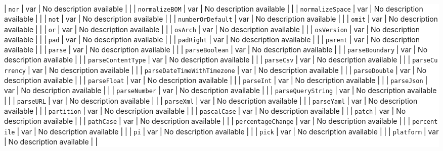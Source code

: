 | `nor` | var | No description available |  |
| `normalizeBOM` | var | No description available |  |
| `normalizeSpace` | var | No description available |  |
| `not` | var | No description available |  |
| `numberOrDefault` | var | No description available |  |
| `omit` | var | No description available |  |
| `or` | var | No description available |  |
| `osArch` | var | No description available |  |
| `osVersion` | var | No description available |  |
| `pad` | var | No description available |  |
| `padRight` | var | No description available |  |
| `parent` | var | No description available |  |
| `parse` | var | No description available |  |
| `parseBoolean` | var | No description available |  |
| `parseBoundary` | var | No description available |  |
| `parseContentType` | var | No description available |  |
| `parseCsv` | var | No description available |  |
| `parseCurrency` | var | No description available |  |
| `parseDateTimeWithTimezone` | var | No description available |  |
| `parseDouble` | var | No description available |  |
| `parseFloat` | var | No description available |  |
| `parseInt` | var | No description available |  |
| `parseJson` | var | No description available |  |
| `parseNumber` | var | No description available |  |
| `parseQueryString` | var | No description available |  |
| `parseURL` | var | No description available |  |
| `parseXml` | var | No description available |  |
| `parseYaml` | var | No description available |  |
| `partition` | var | No description available |  |
| `pascalCase` | var | No description available |  |
| `patch` | var | No description available |  |
| `pathCase` | var | No description available |  |
| `percentageChange` | var | No description available |  |
| `percentile` | var | No description available |  |
| `pi` | var | No description available |  |
| `pick` | var | No description available |  |
| `platform` | var | No description available |  |